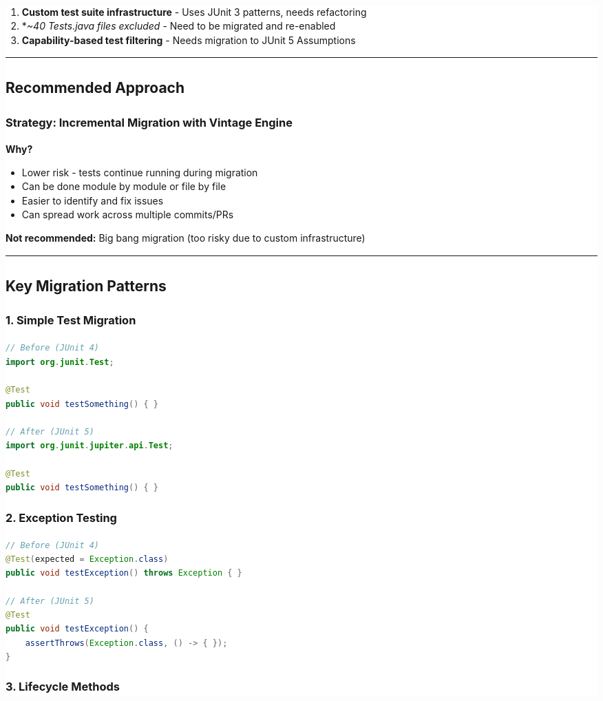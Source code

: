 1. **Custom test suite infrastructure** - Uses JUnit 3 patterns, needs refactoring
2. **~40 *Tests.java files excluded** - Need to be migrated and re-enabled
3. **Capability-based test filtering** - Needs migration to JUnit 5 Assumptions

---

## Recommended Approach

### Strategy: Incremental Migration with Vintage Engine

**Why?**
- Lower risk - tests continue running during migration
- Can be done module by module or file by file
- Easier to identify and fix issues
- Can spread work across multiple commits/PRs

**Not recommended:** Big bang migration (too risky due to custom infrastructure)

---

## Key Migration Patterns

### 1. Simple Test Migration

```java
// Before (JUnit 4)
import org.junit.Test;

@Test
public void testSomething() { }

// After (JUnit 5)
import org.junit.jupiter.api.Test;

@Test
public void testSomething() { }
```

### 2. Exception Testing

```java
// Before (JUnit 4)
@Test(expected = Exception.class)
public void testException() throws Exception { }

// After (JUnit 5)
@Test
public void testException() {
    assertThrows(Exception.class, () -> { });
}
```

### 3. Lifecycle Methods
